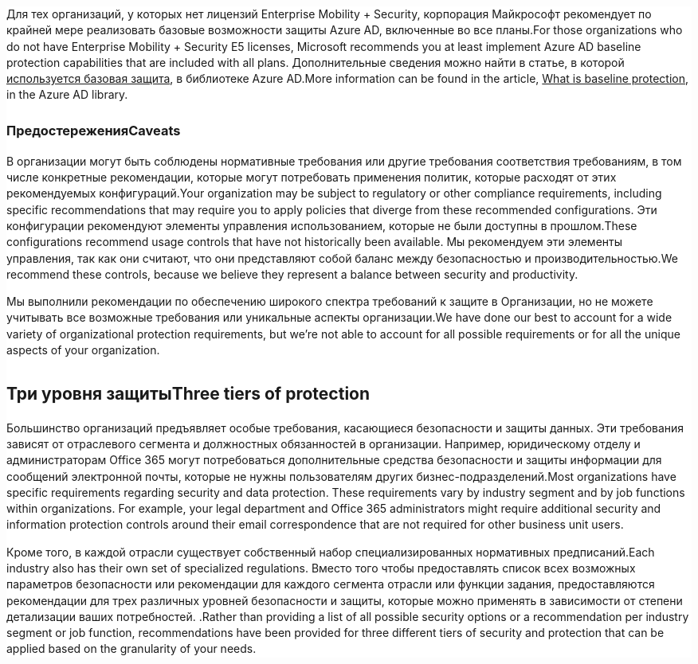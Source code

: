 <span data-ttu-id="d1c9c-118">Для тех организаций, у которых нет лицензий Enterprise Mobility + Security, корпорация Майкрософт рекомендует по крайней мере реализовать базовые возможности защиты Azure AD, включенные во все планы.</span><span class="sxs-lookup"><span data-stu-id="d1c9c-118">For those organizations who do not have Enterprise Mobility + Security E5 licenses, Microsoft recommends you at least implement Azure AD baseline protection capabilities that are included with all plans.</span></span> <span data-ttu-id="d1c9c-119">Дополнительные сведения можно найти в статье, в которой [используется базовая защита](/azure/active-directory/active-directory-conditional-access-baseline-protection), в библиотеке Azure AD.</span><span class="sxs-lookup"><span data-stu-id="d1c9c-119">More information can be found in the article, [What is baseline protection](/azure/active-directory/active-directory-conditional-access-baseline-protection), in the Azure AD library.</span></span>

### <a name="caveats"></a><span data-ttu-id="d1c9c-120">Предостережения</span><span class="sxs-lookup"><span data-stu-id="d1c9c-120">Caveats</span></span>

<span data-ttu-id="d1c9c-121">В организации могут быть соблюдены нормативные требования или другие требования соответствия требованиям, в том числе конкретные рекомендации, которые могут потребовать применения политик, которые расходят от этих рекомендуемых конфигураций.</span><span class="sxs-lookup"><span data-stu-id="d1c9c-121">Your organization may be subject to regulatory or other compliance requirements, including specific recommendations that may require you to apply policies that diverge from these recommended configurations.</span></span> <span data-ttu-id="d1c9c-122">Эти конфигурации рекомендуют элементы управления использованием, которые не были доступны в прошлом.</span><span class="sxs-lookup"><span data-stu-id="d1c9c-122">These configurations recommend usage controls that have not historically been available.</span></span> <span data-ttu-id="d1c9c-123">Мы рекомендуем эти элементы управления, так как они считают, что они представляют собой баланс между безопасностью и производительностью.</span><span class="sxs-lookup"><span data-stu-id="d1c9c-123">We recommend these controls, because we believe they represent a balance between security and productivity.</span></span>  

<span data-ttu-id="d1c9c-124">Мы выполнили рекомендации по обеспечению широкого спектра требований к защите в Организации, но не можете учитывать все возможные требования или уникальные аспекты организации.</span><span class="sxs-lookup"><span data-stu-id="d1c9c-124">We have done our best to account for a wide variety of organizational protection requirements, but we’re not able to account for all possible requirements or for all the unique aspects of your organization.</span></span>

## <a name="three-tiers-of-protection"></a><span data-ttu-id="d1c9c-125">Три уровня защиты</span><span class="sxs-lookup"><span data-stu-id="d1c9c-125">Three tiers of protection</span></span>

<span data-ttu-id="d1c9c-p107">Большинство организаций предъявляет особые требования, касающиеся безопасности и защиты данных. Эти требования зависят от отраслевого сегмента и должностных обязанностей в организации. Например, юридическому отделу и администраторам Office 365 могут потребоваться дополнительные средства безопасности и защиты информации для сообщений электронной почты, которые не нужны пользователям других бизнес-подразделений.</span><span class="sxs-lookup"><span data-stu-id="d1c9c-p107">Most organizations have specific requirements regarding security and data protection. These requirements vary by industry segment and by job functions within organizations. For example, your legal department and Office 365 administrators might require additional security and information protection controls around their email correspondence that are not required for other business unit users.</span></span> 

<span data-ttu-id="d1c9c-129">Кроме того, в каждой отрасли существует собственный набор специализированных нормативных предписаний.</span><span class="sxs-lookup"><span data-stu-id="d1c9c-129">Each industry also has their own set of specialized regulations.</span></span> <span data-ttu-id="d1c9c-130">Вместо того чтобы предоставлять список всех возможных параметров безопасности или рекомендации для каждого сегмента отрасли или функции задания, предоставляются рекомендации для трех различных уровней безопасности и защиты, которые можно применять в зависимости от степени детализации ваших потребностей. .</span><span class="sxs-lookup"><span data-stu-id="d1c9c-130">Rather than providing a list of all possible security options or a recommendation per industry segment or job function, recommendations have been provided for three different tiers of security and protection that can be applied based on the granularity of your needs.</span></span>
